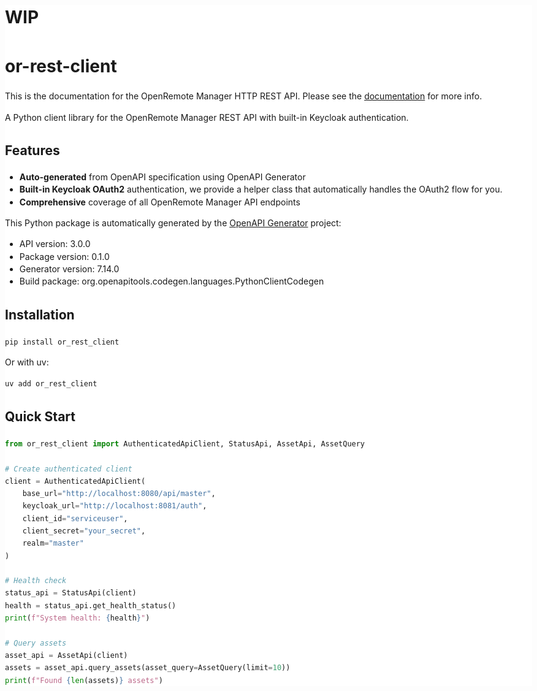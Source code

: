 # WIP

# or-rest-client

This is the documentation for the OpenRemote Manager HTTP REST API.  Please see the [documentation](https://docs.openremote.io) for more info.

A Python client library for the OpenRemote Manager REST API with built-in Keycloak authentication.

## Features

- **Auto-generated** from OpenAPI specification using OpenAPI Generator
- **Built-in Keycloak OAuth2** authentication, we provide a helper class that automatically handles the OAuth2 flow for you.
- **Comprehensive** coverage of all OpenRemote Manager API endpoints

This Python package is automatically generated by the [OpenAPI Generator](https://openapi-generator.tech) project:

- API version: 3.0.0
- Package version: 0.1.0
- Generator version: 7.14.0
- Build package: org.openapitools.codegen.languages.PythonClientCodegen

## Installation

```bash
pip install or_rest_client
```

Or with uv:

```bash
uv add or_rest_client
```

## Quick Start

```python
from or_rest_client import AuthenticatedApiClient, StatusApi, AssetApi, AssetQuery

# Create authenticated client
client = AuthenticatedApiClient(
    base_url="http://localhost:8080/api/master",
    keycloak_url="http://localhost:8081/auth",
    client_id="serviceuser",
    client_secret="your_secret",
    realm="master"
)

# Health check
status_api = StatusApi(client)
health = status_api.get_health_status()
print(f"System health: {health}")

# Query assets
asset_api = AssetApi(client)
assets = asset_api.query_assets(asset_query=AssetQuery(limit=10))
print(f"Found {len(assets)} assets")
```
